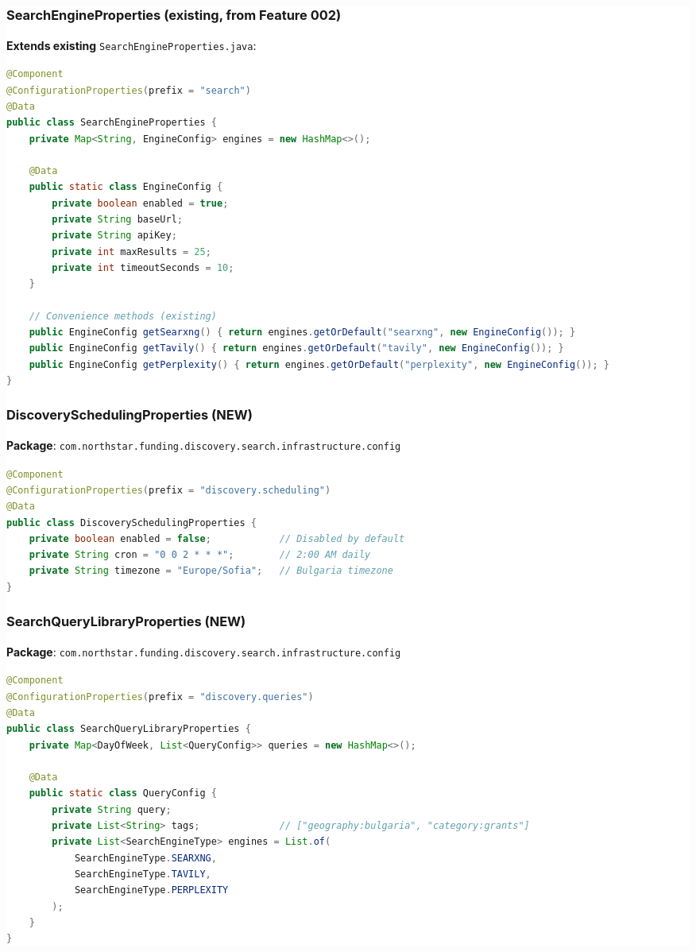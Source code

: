 ### SearchEngineProperties (existing, from Feature 002)

**Extends existing** `SearchEngineProperties.java`:
```java
@Component
@ConfigurationProperties(prefix = "search")
@Data
public class SearchEngineProperties {
    private Map<String, EngineConfig> engines = new HashMap<>();

    @Data
    public static class EngineConfig {
        private boolean enabled = true;
        private String baseUrl;
        private String apiKey;
        private int maxResults = 25;
        private int timeoutSeconds = 10;
    }

    // Convenience methods (existing)
    public EngineConfig getSearxng() { return engines.getOrDefault("searxng", new EngineConfig()); }
    public EngineConfig getTavily() { return engines.getOrDefault("tavily", new EngineConfig()); }
    public EngineConfig getPerplexity() { return engines.getOrDefault("perplexity", new EngineConfig()); }
}
```

### DiscoverySchedulingProperties (NEW)

**Package**: `com.northstar.funding.discovery.search.infrastructure.config`

```java
@Component
@ConfigurationProperties(prefix = "discovery.scheduling")
@Data
public class DiscoverySchedulingProperties {
    private boolean enabled = false;            // Disabled by default
    private String cron = "0 0 2 * * *";        // 2:00 AM daily
    private String timezone = "Europe/Sofia";   // Bulgaria timezone
}
```

### SearchQueryLibraryProperties (NEW)

**Package**: `com.northstar.funding.discovery.search.infrastructure.config`

```java
@Component
@ConfigurationProperties(prefix = "discovery.queries")
@Data
public class SearchQueryLibraryProperties {
    private Map<DayOfWeek, List<QueryConfig>> queries = new HashMap<>();

    @Data
    public static class QueryConfig {
        private String query;
        private List<String> tags;              // ["geography:bulgaria", "category:grants"]
        private List<SearchEngineType> engines = List.of(
            SearchEngineType.SEARXNG,
            SearchEngineType.TAVILY,
            SearchEngineType.PERPLEXITY
        );
    }
}
```